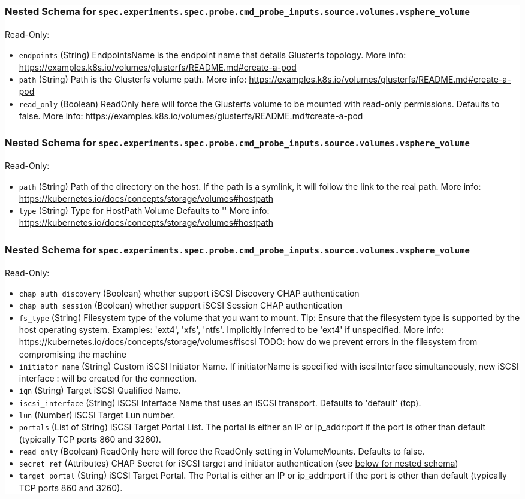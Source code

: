 
<a id="nestedatt--spec--experiments--spec--probe--cmd_probe_inputs--source--volumes--glusterfs"></a>
### Nested Schema for `spec.experiments.spec.probe.cmd_probe_inputs.source.volumes.vsphere_volume`

Read-Only:

- `endpoints` (String) EndpointsName is the endpoint name that details Glusterfs topology. More info: https://examples.k8s.io/volumes/glusterfs/README.md#create-a-pod
- `path` (String) Path is the Glusterfs volume path. More info: https://examples.k8s.io/volumes/glusterfs/README.md#create-a-pod
- `read_only` (Boolean) ReadOnly here will force the Glusterfs volume to be mounted with read-only permissions. Defaults to false. More info: https://examples.k8s.io/volumes/glusterfs/README.md#create-a-pod


<a id="nestedatt--spec--experiments--spec--probe--cmd_probe_inputs--source--volumes--host_path"></a>
### Nested Schema for `spec.experiments.spec.probe.cmd_probe_inputs.source.volumes.vsphere_volume`

Read-Only:

- `path` (String) Path of the directory on the host. If the path is a symlink, it will follow the link to the real path. More info: https://kubernetes.io/docs/concepts/storage/volumes#hostpath
- `type` (String) Type for HostPath Volume Defaults to '' More info: https://kubernetes.io/docs/concepts/storage/volumes#hostpath


<a id="nestedatt--spec--experiments--spec--probe--cmd_probe_inputs--source--volumes--iscsi"></a>
### Nested Schema for `spec.experiments.spec.probe.cmd_probe_inputs.source.volumes.vsphere_volume`

Read-Only:

- `chap_auth_discovery` (Boolean) whether support iSCSI Discovery CHAP authentication
- `chap_auth_session` (Boolean) whether support iSCSI Session CHAP authentication
- `fs_type` (String) Filesystem type of the volume that you want to mount. Tip: Ensure that the filesystem type is supported by the host operating system. Examples: 'ext4', 'xfs', 'ntfs'. Implicitly inferred to be 'ext4' if unspecified. More info: https://kubernetes.io/docs/concepts/storage/volumes#iscsi TODO: how do we prevent errors in the filesystem from compromising the machine
- `initiator_name` (String) Custom iSCSI Initiator Name. If initiatorName is specified with iscsiInterface simultaneously, new iSCSI interface <target portal>:<volume name> will be created for the connection.
- `iqn` (String) Target iSCSI Qualified Name.
- `iscsi_interface` (String) iSCSI Interface Name that uses an iSCSI transport. Defaults to 'default' (tcp).
- `lun` (Number) iSCSI Target Lun number.
- `portals` (List of String) iSCSI Target Portal List. The portal is either an IP or ip_addr:port if the port is other than default (typically TCP ports 860 and 3260).
- `read_only` (Boolean) ReadOnly here will force the ReadOnly setting in VolumeMounts. Defaults to false.
- `secret_ref` (Attributes) CHAP Secret for iSCSI target and initiator authentication (see [below for nested schema](#nestedatt--spec--experiments--spec--probe--cmd_probe_inputs--source--volumes--vsphere_volume--secret_ref))
- `target_portal` (String) iSCSI Target Portal. The Portal is either an IP or ip_addr:port if the port is other than default (typically TCP ports 860 and 3260).

